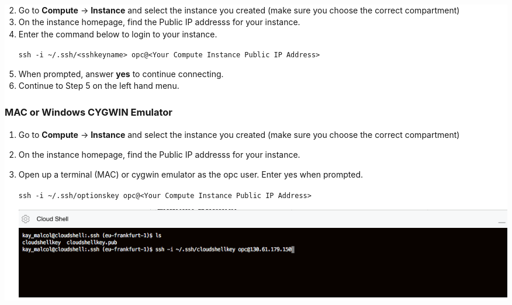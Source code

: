 2.  Go to **Compute** -> **Instance** and select the instance you created (make sure you choose the correct compartment)
3.  On the instance homepage, find the Public IP addresss for your instance.
4.  Enter the command below to login to your instance.    
    ````
    ssh -i ~/.ssh/<sshkeyname> opc@<Your Compute Instance Public IP Address>
    ````
5.  When prompted, answer **yes** to continue connecting.
6.  Continue to Step 5 on the left hand menu.

### MAC or Windows CYGWIN Emulator
1.  Go to **Compute** -> **Instance** and select the instance you created (make sure you choose the correct compartment)
2.  On the instance homepage, find the Public IP addresss for your instance.

3.  Open up a terminal (MAC) or cygwin emulator as the opc user.  Enter yes when prompted.

    ````
    ssh -i ~/.ssh/optionskey opc@<Your Compute Instance Public IP Address>
    ````
    ![](./images/cloudshellssh.png " ") 
